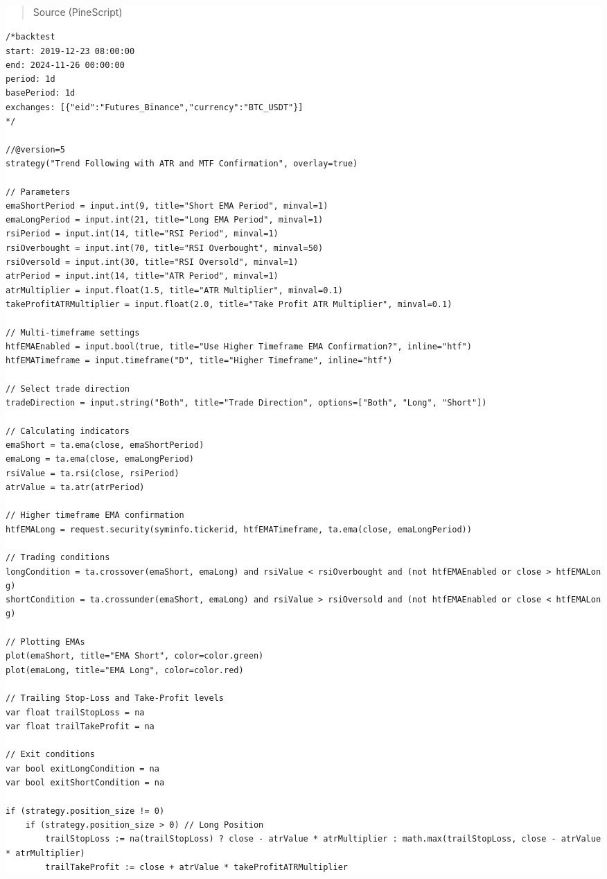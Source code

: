 

> Source (PineScript)

``` pinescript
/*backtest
start: 2019-12-23 08:00:00
end: 2024-11-26 00:00:00
period: 1d
basePeriod: 1d
exchanges: [{"eid":"Futures_Binance","currency":"BTC_USDT"}]
*/

//@version=5
strategy("Trend Following with ATR and MTF Confirmation", overlay=true)

// Parameters
emaShortPeriod = input.int(9, title="Short EMA Period", minval=1)
emaLongPeriod = input.int(21, title="Long EMA Period", minval=1)
rsiPeriod = input.int(14, title="RSI Period", minval=1)
rsiOverbought = input.int(70, title="RSI Overbought", minval=50)
rsiOversold = input.int(30, title="RSI Oversold", minval=1)
atrPeriod = input.int(14, title="ATR Period", minval=1)
atrMultiplier = input.float(1.5, title="ATR Multiplier", minval=0.1)
takeProfitATRMultiplier = input.float(2.0, title="Take Profit ATR Multiplier", minval=0.1)

// Multi-timeframe settings
htfEMAEnabled = input.bool(true, title="Use Higher Timeframe EMA Confirmation?", inline="htf")
htfEMATimeframe = input.timeframe("D", title="Higher Timeframe", inline="htf")

// Select trade direction
tradeDirection = input.string("Both", title="Trade Direction", options=["Both", "Long", "Short"])

// Calculating indicators
emaShort = ta.ema(close, emaShortPeriod)
emaLong = ta.ema(close, emaLongPeriod)
rsiValue = ta.rsi(close, rsiPeriod)
atrValue = ta.atr(atrPeriod)

// Higher timeframe EMA confirmation
htfEMALong = request.security(syminfo.tickerid, htfEMATimeframe, ta.ema(close, emaLongPeriod))

// Trading conditions
longCondition = ta.crossover(emaShort, emaLong) and rsiValue < rsiOverbought and (not htfEMAEnabled or close > htfEMALong)
shortCondition = ta.crossunder(emaShort, emaLong) and rsiValue > rsiOversold and (not htfEMAEnabled or close < htfEMALong)

// Plotting EMAs
plot(emaShort, title="EMA Short", color=color.green)
plot(emaLong, title="EMA Long", color=color.red)

// Trailing Stop-Loss and Take-Profit levels
var float trailStopLoss = na
var float trailTakeProfit = na

// Exit conditions
var bool exitLongCondition = na
var bool exitShortCondition = na

if (strategy.position_size != 0)
    if (strategy.position_size > 0) // Long Position
        trailStopLoss := na(trailStopLoss) ? close - atrValue * atrMultiplier : math.max(trailStopLoss, close - atrValue * atrMultiplier)
        trailTakeProfit := close + atrValue * takeProfitATRMultiplier
```
